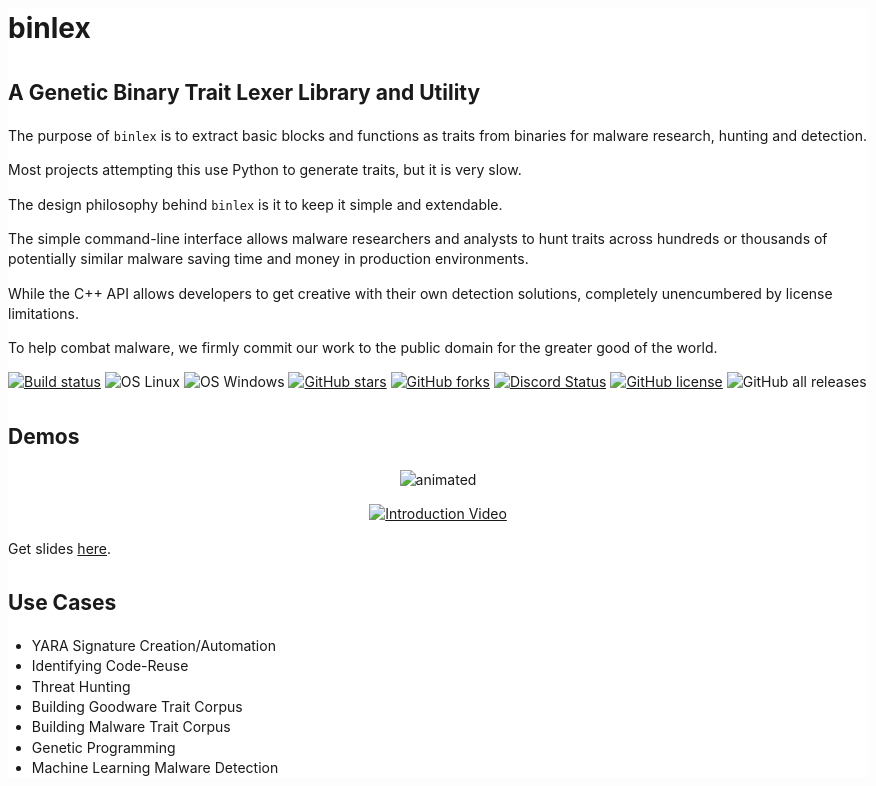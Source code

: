 # binlex

<h2>A Genetic Binary Trait Lexer Library and Utility</h2>

The purpose of `binlex` is to extract basic blocks and functions as traits from binaries for malware research, hunting and detection.

Most projects attempting this use Python to generate traits, but it is very slow.

The design philosophy behind `binlex` is it to keep it simple and extendable.

The simple command-line interface allows malware researchers and analysts to hunt traits across hundreds or thousands of potentially similar malware saving time and money in production environments.

While the C++ API allows developers to get creative with their own detection solutions, completely unencumbered by license limitations.

To help combat malware, we firmly commit our work to the public domain for the greater good of the world.

[![Build status](https://ci.appveyor.com/api/projects/status/wa423scoigl7xh7x/branch/master?svg=true)](https://ci.appveyor.com/project/c3rb3ru5d3d53c/binlex)
![OS Linux](https://img.shields.io/badge/os-linux-brightgreen)
![OS Windows](https://img.shields.io/badge/os-windows-brightgreen)
[![GitHub stars](https://img.shields.io/github/stars/c3rb3ru5d3d53c/binlex)](https://github.com/c3rb3ru5d3d53c/binlex/stargazers)
[![GitHub forks](https://img.shields.io/github/forks/c3rb3ru5d3d53c/binlex)](https://github.com/c3rb3ru5d3d53c/binlex/network)
[![Discord Status](https://img.shields.io/discord/915569998469144636?logo=discord)](https://discord.gg/UDBfRpxV3B)
[![GitHub license](https://img.shields.io/github/license/c3rb3ru5d3d53c/binlex)](https://github.com/c3rb3ru5d3d53c/binlex/blob/master/LICENSE)
![GitHub all releases](https://img.shields.io/github/downloads/c3rb3ru5d3d53c/binlex/total)


## Demos

<p align="center">
  <img src="docs/img/demo_0.gif" alt="animated" />
</p>

<p align="center">
  <a href="https://www.youtube.com/watch?v=hgz5gZB3DxE" target="_blank">
    <img src="https://img.youtube.com/vi/hgz5gZB3DxE/0.jpg" alt="Introduction Video">
  </a>
</p>

Get slides [here](docs/oalabs.pdf).

## Use Cases
- YARA Signature Creation/Automation
- Identifying Code-Reuse
- Threat Hunting
- Building Goodware Trait Corpus
- Building Malware Trait Corpus
- Genetic Programming
- Machine Learning Malware Detection
